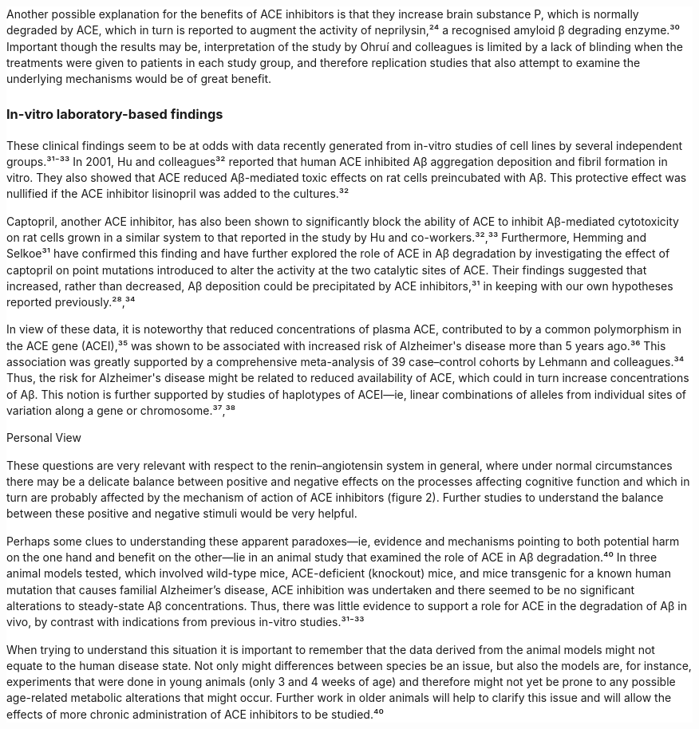 Another possible explanation for the benefits of ACE inhibitors is that they increase brain substance P, which is normally degraded by ACE, which in turn is reported to augment the activity of neprilysin,²⁴ a recognised amyloid β degrading enzyme.³⁰ Important though the results may be, interpretation of the study by Ohruí and colleagues is limited by a lack of blinding when the treatments were given to patients in each study group, and therefore replication studies that also attempt to examine the underlying mechanisms would be of great benefit.

### In-vitro laboratory-based findings

These clinical findings seem to be at odds with data recently generated from in-vitro studies of cell lines by several independent groups.³¹⁻³³ In 2001, Hu and colleagues³² reported that human ACE inhibited Aβ aggregation deposition and fibril formation in vitro. They also showed that ACE reduced Aβ-mediated toxic effects on rat cells preincubated with Aβ. This protective effect was nullified if the ACE inhibitor lisinopril was added to the cultures.³²

Captopril, another ACE inhibitor, has also been shown to significantly block the ability of ACE to inhibit Aβ-mediated cytotoxicity on rat cells grown in a similar system to that reported in the study by Hu and co-workers.³²,³³ Furthermore, Hemming and Selkoe³¹ have confirmed this finding and have further explored the role of ACE in Aβ degradation by investigating the effect of captopril on point mutations introduced to alter the activity at the two catalytic sites of ACE. Their findings suggested that increased, rather than decreased, Aβ deposition could be precipitated by ACE inhibitors,³¹ in keeping with our own hypotheses reported previously.²⁸,³⁴

In view of these data, it is noteworthy that reduced concentrations of plasma ACE, contributed to by a common polymorphism in the ACE gene (ACEI),³⁵ was shown to be associated with increased risk of Alzheimer's disease more than 5 years ago.³⁶ This association was greatly supported by a comprehensive meta-analysis of 39 case–control cohorts by Lehmann and colleagues.³⁴ Thus, the risk for Alzheimer's disease might be related to reduced availability of ACE, which could in turn increase concentrations of Aβ. This notion is further supported by studies of haplotypes of ACEI—ie, linear combinations of alleles from individual sites of variation along a gene or chromosome.³⁷,³⁸

Personal View

These questions are very relevant with respect to the renin–angiotensin system in general, where under normal circumstances there may be a delicate balance between positive and negative effects on the processes affecting cognitive function and which in turn are probably affected by the mechanism of action of ACE inhibitors (figure 2). Further studies to understand the balance between these positive and negative stimuli would be very helpful.

Perhaps some clues to understanding these apparent paradoxes—ie, evidence and mechanisms pointing to both potential harm on the one hand and benefit on the other—lie in an animal study that examined the role of ACE in Aβ degradation.⁴⁰ In three animal models tested, which involved wild-type mice, ACE-deficient (knockout) mice, and mice transgenic for a known human mutation that causes familial Alzheimer’s disease, ACE inhibition was undertaken and there seemed to be no significant alterations to steady-state Aβ concentrations. Thus, there was little evidence to support a role for ACE in the degradation of Aβ in vivo, by contrast with indications from previous in-vitro studies.³¹⁻³³

When trying to understand this situation it is important to remember that the data derived from the animal models might not equate to the human disease state. Not only might differences between species be an issue, but also the models are, for instance, experiments that were done in young animals (only 3 and 4 weeks of age) and therefore might not yet be prone to any possible age-related metabolic alterations that might occur. Further work in older animals will help to clarify this issue and will allow the effects of more chronic administration of ACE inhibitors to be studied.⁴⁰
